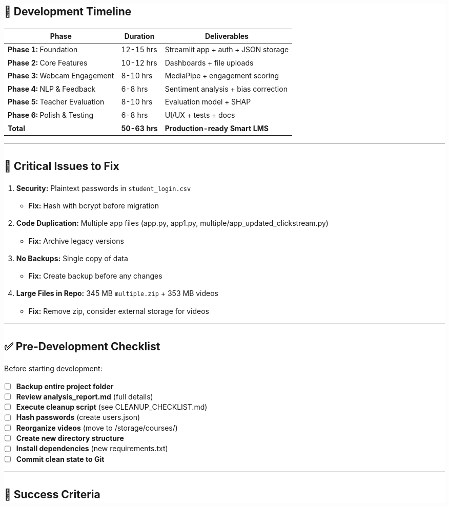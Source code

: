 
## 📅 Development Timeline

| Phase | Duration | Deliverables |
|-------|----------|--------------|
| **Phase 1:** Foundation | 12-15 hrs | Streamlit app + auth + JSON storage |
| **Phase 2:** Core Features | 10-12 hrs | Dashboards + file uploads |
| **Phase 3:** Webcam Engagement | 8-10 hrs | MediaPipe + engagement scoring |
| **Phase 4:** NLP & Feedback | 6-8 hrs | Sentiment analysis + bias correction |
| **Phase 5:** Teacher Evaluation | 8-10 hrs | Evaluation model + SHAP |
| **Phase 6:** Polish & Testing | 6-8 hrs | UI/UX + tests + docs |
| **Total** | **50-63 hrs** | **Production-ready Smart LMS** |

---

## 🚨 Critical Issues to Fix

1. **Security:** Plaintext passwords in `student_login.csv`
   - **Fix:** Hash with bcrypt before migration

2. **Code Duplication:** Multiple app files (app.py, app1.py, multiple/app_updated_clickstream.py)
   - **Fix:** Archive legacy versions

3. **No Backups:** Single copy of data
   - **Fix:** Create backup before any changes

4. **Large Files in Repo:** 345 MB `multiple.zip` + 353 MB videos
   - **Fix:** Remove zip, consider external storage for videos

---

## ✅ Pre-Development Checklist

Before starting development:

- [ ] **Backup entire project folder**
- [ ] **Review analysis_report.md** (full details)
- [ ] **Execute cleanup script** (see CLEANUP_CHECKLIST.md)
- [ ] **Hash passwords** (create users.json)
- [ ] **Reorganize videos** (move to /storage/courses/)
- [ ] **Create new directory structure**
- [ ] **Install dependencies** (new requirements.txt)
- [ ] **Commit clean state to Git**

---

## 🎯 Success Criteria
